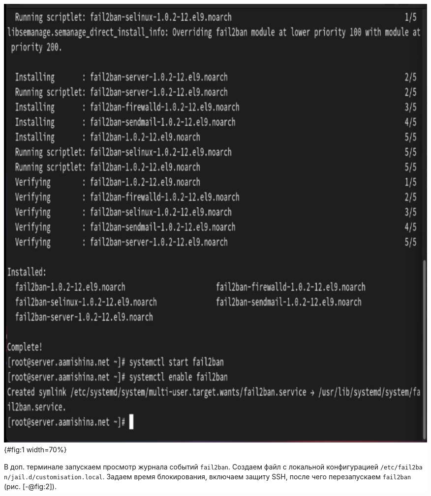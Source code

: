 ![Установка и запуск `fail2ban`](image/1.png){#fig:1 width=70%}

В доп. терминале запускаем просмотр журнала событий `fail2ban`. Создаем файл с локальной конфигурацией `/etc/fail2ban/jail.d/customisation.local`. Задаем время блокирования, включаем защиту SSH, после чего перезапускаем `fail2ban` (рис. [-@fig:2]).
